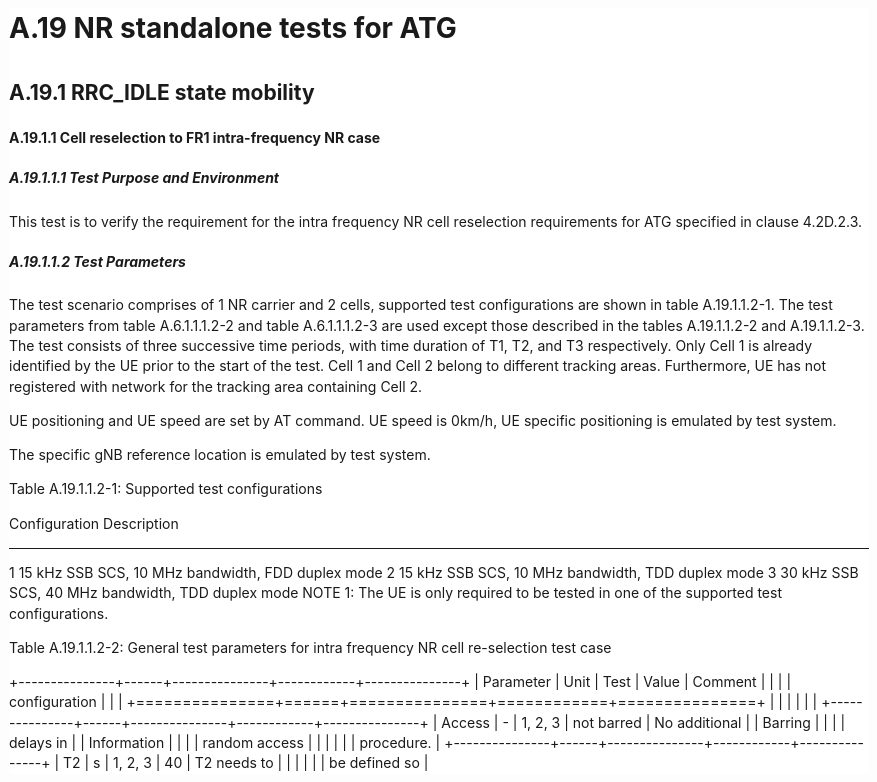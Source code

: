A.19 NR standalone tests for ATG
================================

A.19.1 RRC\_IDLE state mobility
-------------------------------

#### A.19.1.1 Cell reselection to FR1 intra-frequency NR case 

##### A.19.1.1.1 Test Purpose and Environment

This test is to verify the requirement for the intra frequency NR cell
reselection requirements for ATG specified in clause 4.2D.2.3.

##### A.19.1.1.2 Test Parameters

The test scenario comprises of 1 NR carrier and 2 cells, supported test
configurations are shown in table A.19.1.1.2-1. The test parameters from
table A.6.1.1.1.2-2 and table A.6.1.1.1.2-3 are used except those
described in the tables A.19.1.1.2-2 and A.19.1.1.2-3. The test consists
of three successive time periods, with time duration of T1, T2, and T3
respectively. Only Cell 1 is already identified by the UE prior to the
start of the test. Cell 1 and Cell 2 belong to different tracking areas.
Furthermore, UE has not registered with network for the tracking area
containing Cell 2.

UE positioning and UE speed are set by AT command. UE speed is 0km/h, UE
specific positioning is emulated by test system.

The specific gNB reference location is emulated by test system.

Table A.19.1.1.2-1: Supported test configurations

  Configuration                                                                               Description
  ------------------------------------------------------------------------------------------- ---------------------------------------------------
  1                                                                                           15 kHz SSB SCS, 10 MHz bandwidth, FDD duplex mode
  2                                                                                           15 kHz SSB SCS, 10 MHz bandwidth, TDD duplex mode
  3                                                                                           30 kHz SSB SCS, 40 MHz bandwidth, TDD duplex mode
  NOTE 1: The UE is only required to be tested in one of the supported test configurations.   

Table A.19.1.1.2-2: General test parameters for intra frequency NR cell
re-selection test case

+---------------+------+---------------+------------+---------------+
| Parameter     | Unit | Test          | Value      | Comment       |
|               |      | configuration |            |               |
+===============+======+===============+============+===============+
|               |      |               |            |               |
+---------------+------+---------------+------------+---------------+
| Access        | \-   | 1, 2, 3       | not barred | No additional |
| Barring       |      |               |            | delays in     |
| Information   |      |               |            | random access |
|               |      |               |            | procedure.    |
+---------------+------+---------------+------------+---------------+
| T2            | s    | 1, 2, 3       | 40         | T2 needs to   |
|               |      |               |            | be defined so |
